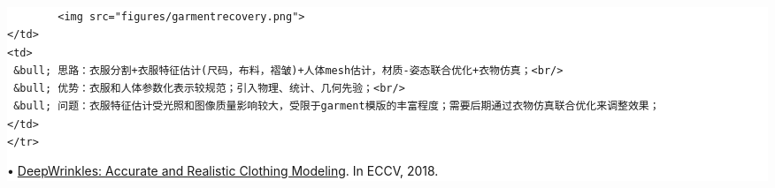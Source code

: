 			<img src="figures/garmentrecovery.png">
    </td>
    <td>
     &bull; 思路：衣服分割+衣服特征估计(尺码，布料，褶皱)+人体mesh估计，材质-姿态联合优化+衣物仿真；<br/>
     &bull; 优势：衣服和人体参数化表示较规范；引入物理、统计、几何先验；<br/>
     &bull; 问题：衣服特征估计受光照和图像质量影响较大，受限于garment模版的丰富程度；需要后期通过衣物仿真联合优化来调整效果；  
    </td>
	</tr>
  </tr>     
  <tr>         
    <td>
      &bull; <a href="https://openaccess.thecvf.com/content_ECCV_2018/papers/Zorah_Laehner_DeepWrinkles_Accurate_and_ECCV_2018_paper.pdf">DeepWrinkles: Accurate and Realistic Clothing Modeling</a>. In ECCV, 2018.
    </td>
		<td>